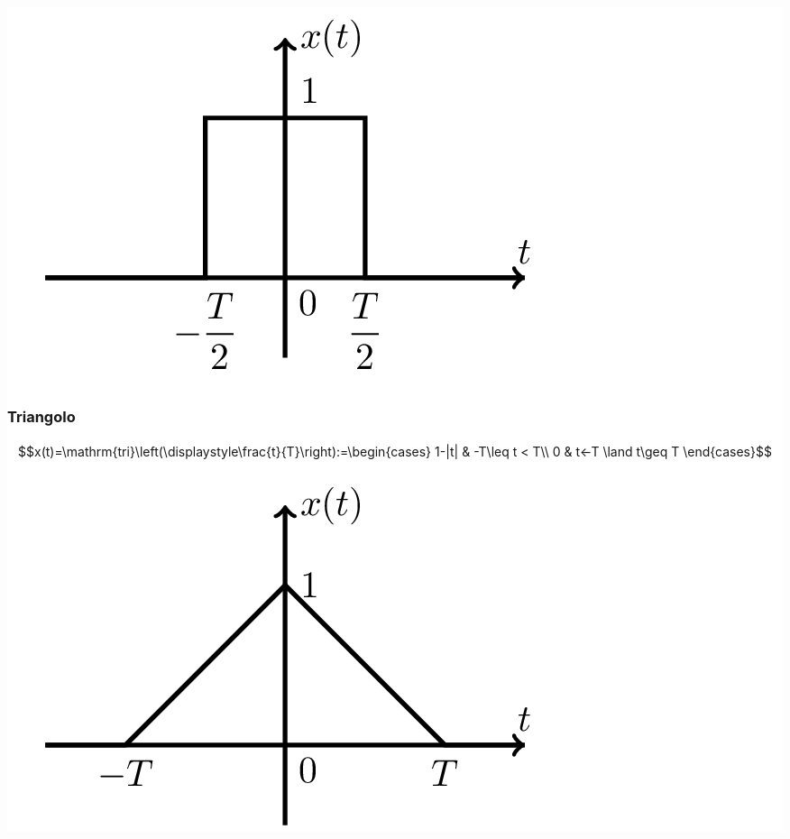 <figure>
<img src="finestra.png" />
</figure>

### Triangolo

$$x(t)=\mathrm{tri}\left(\displaystyle\frac{t}{T}\right):=\begin{cases}
        1-|t| & -T\leq t < T\\
        0 & t<-T \land t\geq T
    \end{cases}$$

<figure>
<img src="triangolo.png" />
</figure>
